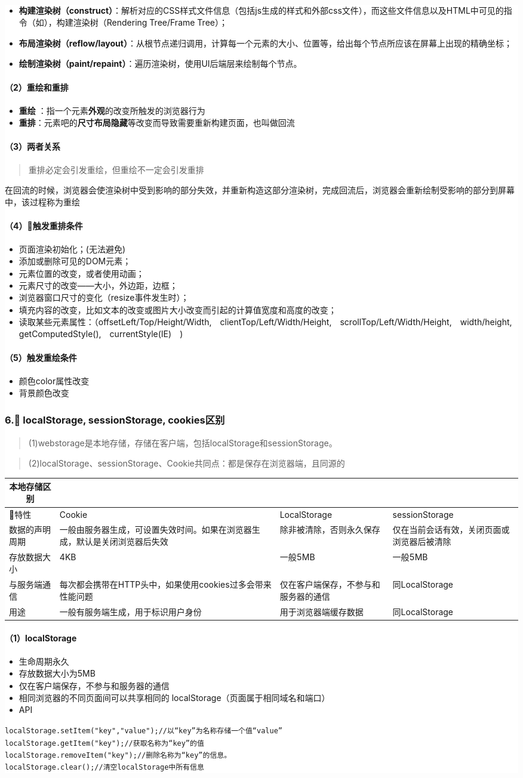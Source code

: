 - **构建渲染树（construct）**：解析对应的CSS样式文件信息（包括js生成的样式和外部css文件），而这些文件信息以及HTML中可见的指令（如<b></b>），构建渲染树（Rendering Tree/Frame Tree）；

- **布局渲染树（reflow/layout）**：从根节点递归调用，计算每一个元素的大小、位置等，给出每个节点所应该在屏幕上出现的精确坐标；

- **绘制渲染树（paint/repaint）**：遍历渲染树，使用UI后端层来绘制每个节点。


#### （2）重绘和重排
- **重绘** ：指一个元素**外观**的改变所触发的浏览器行为
- **重排**：元素吧的**尺寸布局隐藏**等改变而导致需要重新构建页面，也叫做回流

#### （3）两者关系
>重排必定会引发重绘，但重绘不一定会引发重排

在回流的时候，浏览器会使渲染树中受到影响的部分失效，并重新构造这部分渲染树，完成回流后，浏览器会重新绘制受影响的部分到屏幕中，该过程称为重绘

#### （4）触发重排条件
- 页面渲染初始化；(无法避免)
- 添加或删除可见的DOM元素；
- 元素位置的改变，或者使用动画；
- 元素尺寸的改变——大小，外边距，边框；
- 浏览器窗口尺寸的变化（resize事件发生时）；
- 填充内容的改变，比如文本的改变或图片大小改变而引起的计算值宽度和高度的改变；
- 读取某些元素属性：（offsetLeft/Top/Height/Width,　clientTop/Left/Width/Height,　scrollTop/Left/Width/Height,　width/height,　getComputedStyle(),　currentStyle(IE)　)

#### （5）触发重绘条件
- 颜色color属性改变
- 背景颜色改变


### 6. localStorage, sessionStorage, cookies区别
>(1)webstorage是本地存储，存储在客户端，包括localStorage和sessionStorage。

>(2)localStorage、sessionStorage、Cookie共同点：都是保存在浏览器端，且同源的

本地存储区别||||
-|-|-|-
特性|Cookie|LocalStorage|sessionStorage
数据的声明周期|一般由服务器生成，可设置失效时间。如果在浏览器生成，默认是关闭浏览器后失效|除非被清除，否则永久保存|仅在当前会话有效，关闭页面或浏览器后被清除
存放数据大小|4KB|一般5MB|一般5MB
与服务端通信|每次都会携带在HTTP头中，如果使用cookies过多会带来性能问题|仅在客户端保存，不参与和服务器的通信|同LocalStorage
用途|一般有服务端生成，用于标识用户身份|用于浏览器端缓存数据|同LocalStorage

#### （1）localStorage
- 生命周期永久
- 存放数据大小为5MB
- 仅在客户端保存，不参与和服务器的通信
- 相同浏览器的不同页面间可以共享相同的 localStorage（页面属于相同域名和端口）
- API
```
localStorage.setItem("key","value");//以“key”为名称存储一个值“value”
localStorage.getItem("key");//获取名称为“key”的值
localStorage.removeItem("key");//删除名称为“key”的信息。
localStorage.clear();​//清空localStorage中所有信息
```
